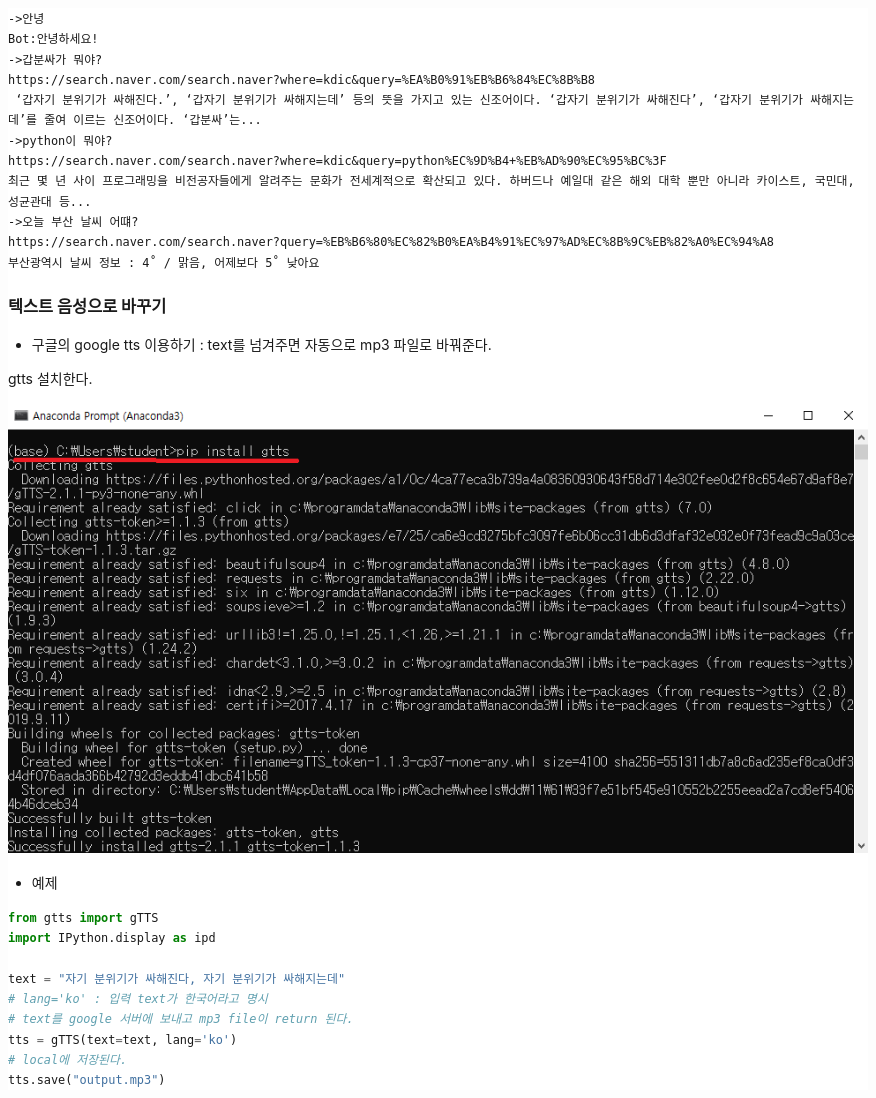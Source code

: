 ```
->안녕
Bot:안녕하세요!
->갑분싸가 뭐야?
https://search.naver.com/search.naver?where=kdic&query=%EA%B0%91%EB%B6%84%EC%8B%B8
 ‘갑자기 분위기가 싸해진다.’, ‘갑자기 분위기가 싸해지는데’ 등의 뜻을 가지고 있는 신조어이다. ‘갑자기 분위기가 싸해진다’, ‘갑자기 분위기가 싸해지는데’를 줄여 이르는 신조어이다. ‘갑분싸’는... 
->python이 뭐야?
https://search.naver.com/search.naver?where=kdic&query=python%EC%9D%B4+%EB%AD%90%EC%95%BC%3F
최근 몇 년 사이 프로그래밍을 비전공자들에게 알려주는 문화가 전세계적으로 확산되고 있다. 하버드나 예일대 같은 해외 대학 뿐만 아니라 카이스트, 국민대, 성균관대 등...
->오늘 부산 날씨 어떄?
https://search.naver.com/search.naver?query=%EB%B6%80%EC%82%B0%EA%B4%91%EC%97%AD%EC%8B%9C%EB%82%A0%EC%94%A8
부산광역시 날씨 정보 : 4˚ / 맑음, 어제보다 5˚ 낮아요
```





### 텍스트 음성으로 바꾸기

* 구글의 google tts 이용하기 : text를 넘겨주면 자동으로 mp3 파일로 바꿔준다.

gtts 설치한다.

![instsallgtts](images/instsallgtts.png)

* 예제

```python
from gtts import gTTS
import IPython.display as ipd

text = "자기 분위기가 싸해진다, 자기 분위기가 싸해지는데"
# lang='ko' : 입력 text가 한국어라고 명시
# text를 google 서버에 보내고 mp3 file이 return 된다.
tts = gTTS(text=text, lang='ko')
# local에 저장된다.
tts.save("output.mp3")
```
